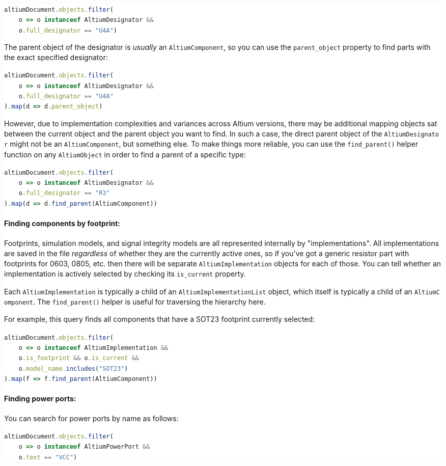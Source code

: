 ```javascript
altiumDocument.objects.filter(
    o => o instanceof AltiumDesignator && 
    o.full_designator == "U4A")
```

The parent object of the designator is _usually_ an `AltiumComponent`, so you can use the `parent_object` property to find parts with the exact specified designator:

```javascript
altiumDocument.objects.filter(
    o => o instanceof AltiumDesignator &&
    o.full_designator == "U4A"
).map(d => d.parent_object)
```

However, due to implementation complexities and variances across Altium versions, there may be additional mapping objects sat between the current object and the parent object you want to find. In such a case, the direct parent object of the `AltiumDesignator` might not be an `AltiumComponent`, but something else. To make things more reliable, you can use the `find_parent()` helper function on any `AltiumObject` in order to find a parent of a specific type:

```javascript
altiumDocument.objects.filter(
    o => o instanceof AltiumDesignator && 
    o.full_designator == "R3"
).map(d => d.find_parent(AltiumComponent))
```

#### Finding components by footprint:

Footprints, simulation models, and signal integrity models are all represented internally by "implementations". All implementations are saved in the file _regardless_ of whether they are the currently active ones, so if you've got a generic resistor part with footprints for 0603, 0805, etc. then there will be separate `AltiumImplementation` objects for each of those. You can tell whether an implementation is actively selected by checking its `is_current` property.

Each `AltiumImplementation` is typically a child of an `AltiumImplementationList` object, which itself is typically a child of an `AltiumComponent`. The `find_parent()` helper is useful for traversing the hierarchy here.

For example, this query finds all components that have a SOT23 footprint currently selected:

```javascript
altiumDocument.objects.filter(
    o => o instanceof AltiumImplementation && 
    o.is_footprint && o.is_current && 
    o.model_name.includes("SOT23")
).map(f => f.find_parent(AltiumComponent))
```

#### Finding power ports:

You can search for power ports by name as follows:

```javascript
altiumDocument.objects.filter(
	o => o instanceof AltiumPowerPort && 
	o.text == "VCC")
```
